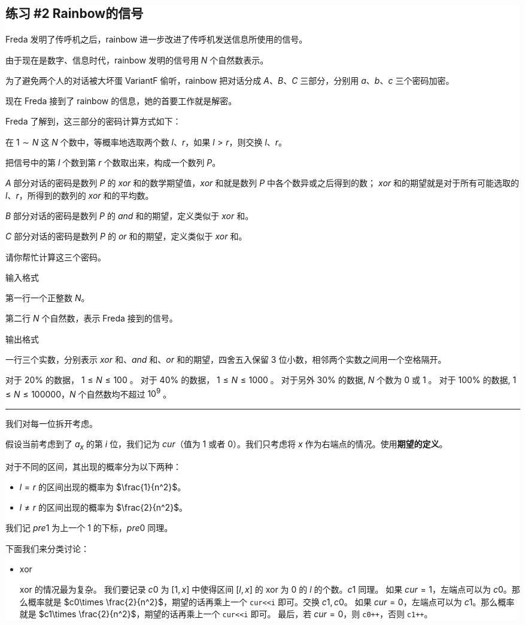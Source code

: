 ## 练习 #2 Rainbow的信号

Freda 发明了传呼机之后，rainbow 进一步改进了传呼机发送信息所使用的信号。

由于现在是数字、信息时代，rainbow 发明的信号用 $N$ 个自然数表示。

为了避免两个人的对话被大坏蛋 VariantF 偷听，rainbow 把对话分成 $A、B、C$ 三部分，分别用 $a、b、c$ 三个密码加密。

现在 Freda 接到了 rainbow 的信息，她的首要工作就是解密。

Freda 了解到，这三部分的密码计算方式如下：

在 $1 \sim N$ 这 $N$ 个数中，等概率地选取两个数 $l、r$，如果 $l>r$，则交换 $l、r$。

把信号中的第 $l$ 个数到第 $r$ 个数取出来，构成一个数列 $P$。

$A$ 部分对话的密码是数列 $P$ 的 $xor$ 和的数学期望值，$xor$ 和就是数列 $P$ 中各个数异或之后得到的数； $xor$ 和的期望就是对于所有可能选取的 $l、r$，所得到的数列的 $xor$ 和的平均数。

$B$ 部分对话的密码是数列 $P$ 的 $and$ 和的期望，定义类似于 $xor$ 和。

$C$ 部分对话的密码是数列 $P$ 的 $or$ 和的期望，定义类似于 $xor$ 和。

请你帮忙计算这三个密码。

输入格式

第一行一个正整数 $N$。

第二行 $N$ 个自然数，表示 Freda 接到的信号。

输出格式

一行三个实数，分别表示 $xor$ 和、$and$ 和、$or$ 和的期望，四舍五入保留 $3$ 位小数，相邻两个实数之间用一个空格隔开。

对于 $20 \%$ 的数据， $1 \le N \le 100$ 。
对于 $40 \%$ 的数据， $1 \le N \le 1000$ 。
对于另外 $30 \%$ 的数据, $N$ 个数为 $0$ 或 $1$ 。
对于 $100 \%$ 的数据, $1 \le N \le 100000$，$N$ 个自然数均不超过 $10^9$ 。

---

我们对每一位拆开考虑。

假设当前考虑到了 $a_x$ 的第 $i$ 位，我们记为 $cur$（值为 $1$ 或者 $0$）。我们只考虑将 $x$ 作为右端点的情况。使用**期望的定义**。

对于不同的区间，其出现的概率分为以下两种：

- $l=r$ 的区间出现的概率为 $\frac{1}{n^2}$。

- $l≠r$ 的区间出现的概率为 $\frac{2}{n^2}$。

我们记 $pre1$ 为上一个 $1$ 的下标，$pre0$ 同理。

下面我们来分类讨论：

- xor

    xor 的情况最为复杂。
我们要记录 $c0$ 为 $[1,x]$ 中使得区间 $[l,x]$ 的 xor 为 $0$ 的 $l$ 的个数。$c1$ 同理。
如果 $cur=1$，左端点可以为 $c0$。那么概率就是 $c0\times \frac{2}{n^2}$，期望的话再乘上一个 `cur<<i` 即可。交换 $c1,c0$。
如果 $cur=0$，左端点可以为 $c1$。那么概率就是 $c1\times  \frac{2}{n^2}$，期望的话再乘上一个 `cur<<i` 即可。
最后，若 $cur=0$，则 `c0++`，否则 `c1++`。
